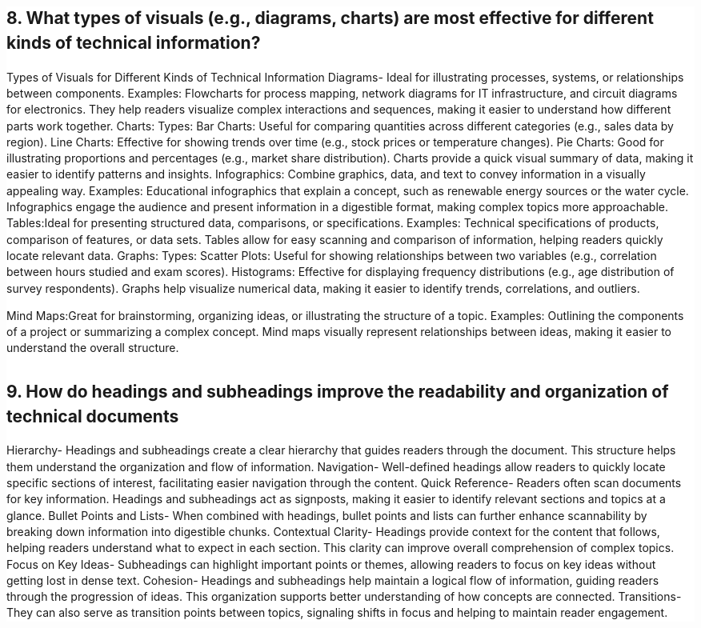 ## 8. What types of visuals (e.g., diagrams, charts) are most effective for different kinds of technical information?
Types of Visuals for Different Kinds of Technical Information
Diagrams- Ideal for illustrating processes, systems, or relationships between components.
Examples: Flowcharts for process mapping, network diagrams for IT infrastructure, and circuit diagrams for electronics. They help readers visualize complex interactions and sequences, making it easier to understand how different parts work together.
Charts:
Types:
Bar Charts: Useful for comparing quantities across different categories (e.g., sales data by region).
Line Charts: Effective for showing trends over time (e.g., stock prices or temperature changes).
Pie Charts: Good for illustrating proportions and percentages (e.g., market share distribution).
Charts provide a quick visual summary of data, making it easier to identify patterns and insights.
Infographics: Combine graphics, data, and text to convey information in a visually appealing way.
Examples: Educational infographics that explain a concept, such as renewable energy sources or the water cycle. Infographics engage the audience and present information in a digestible format, making complex topics more approachable.
Tables:Ideal for presenting structured data, comparisons, or specifications.
Examples: Technical specifications of products, comparison of features, or data sets. Tables allow for easy scanning and comparison of information, helping readers quickly locate relevant data.
Graphs:
Types:
Scatter Plots: Useful for showing relationships between two variables (e.g., correlation between hours studied and exam scores).
Histograms: Effective for displaying frequency distributions (e.g., age distribution of survey respondents).
 Graphs help visualize numerical data, making it easier to identify trends, correlations, and outliers.
 
Mind Maps:Great for brainstorming, organizing ideas, or illustrating the structure of a topic.
Examples: Outlining the components of a project or summarizing a complex concept. Mind maps visually represent relationships between ideas, making it easier to understand the overall structure.

## 9. How do headings and subheadings improve the readability and organization of technical documents
Hierarchy- Headings and subheadings create a clear hierarchy that guides readers through the document. This structure helps them understand the organization and flow of information.
Navigation- Well-defined headings allow readers to quickly locate specific sections of interest, facilitating easier navigation through the content.
Quick Reference- Readers often scan documents for key information. Headings and subheadings act as signposts, making it easier to identify relevant sections and topics at a glance.
Bullet Points and Lists- When combined with headings, bullet points and lists can further enhance scannability by breaking down information into digestible chunks.
Contextual Clarity- Headings provide context for the content that follows, helping readers understand what to expect in each section. This clarity can improve overall comprehension of complex topics.
Focus on Key Ideas- Subheadings can highlight important points or themes, allowing readers to focus on key ideas without getting lost in dense text.
Cohesion- Headings and subheadings help maintain a logical flow of information, guiding readers through the progression of ideas. This organization supports better understanding of how concepts are connected.
Transitions- They can also serve as transition points between topics, signaling shifts in focus and helping to maintain reader engagement.
